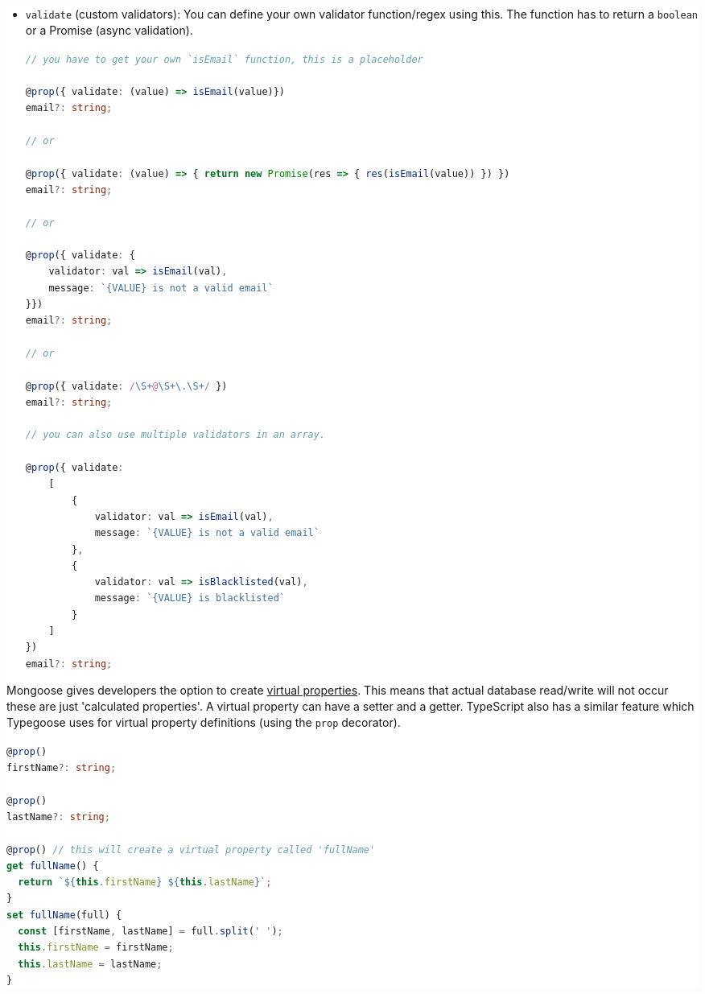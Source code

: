 
  - `validate` (custom validators): You can define your own validator function/regex using this. The function has to return a `boolean` or a Promise (async validation).

    ```typescript
    // you have to get your own `isEmail` function, this is a placeholder

    @prop({ validate: (value) => isEmail(value)})
    email?: string;

    // or

    @prop({ validate: (value) => { return new Promise(res => { res(isEmail(value)) }) })
    email?: string;

    // or

    @prop({ validate: {
        validator: val => isEmail(val),
        message: `{VALUE} is not a valid email`
    }})
    email?: string;

    // or

    @prop({ validate: /\S+@\S+\.\S+/ })
    email?: string;

    // you can also use multiple validators in an array.

    @prop({ validate:
        [
            {
                validator: val => isEmail(val),
                message: `{VALUE} is not a valid email`
            },
            {
                validator: val => isBlacklisted(val),
                message: `{VALUE} is blacklisted`
            }
        ]
    })
    email?: string;
    ```

Mongoose gives developers the option to create [virtual properties](http://mongoosejs.com/docs/api.html#schema_Schema-virtual). This means that actual database read/write will not occur these are just 'calculated properties'. A virtual property can have a setter and a getter. TypeScript also has a similar feature which Typegoose uses for virtual property definitions (using the `prop` decorator).

```typescript
@prop()
firstName?: string;

@prop()
lastName?: string;

@prop() // this will create a virtual property called 'fullName'
get fullName() {
  return `${this.firstName} ${this.lastName}`;
}
set fullName(full) {
  const [firstName, lastName] = full.split(' ');
  this.firstName = firstName;
  this.lastName = lastName;
}
```
